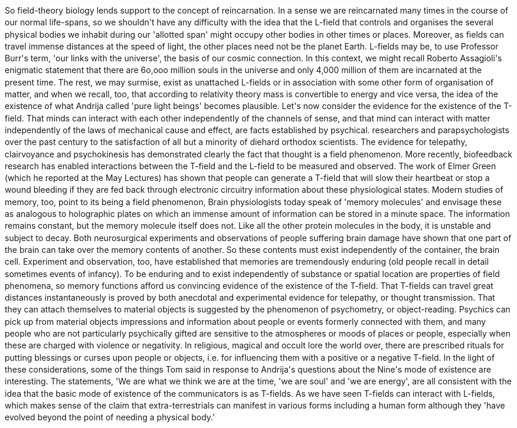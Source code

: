 So field-theory biology lends support to the concept of reincarnation. In a sense we are reincarnated many times in the course of our normal life-spans, so we shouldn't have any difficulty with the idea that the L-field that controls and organises the several physical bodies we inhabit during our 'allotted span' might occupy other bodies in other times or places. Moreover, as fields can travel immense distances at the speed of light, the other places need not be the planet Earth. L-fields may be, to use Professor Burr's term, 'our links with the universe', the basis of our cosmic connection. In this context, we might recall Roberto Assagioli's enigmatic statement that there are 6o,ooo million souls in the universe and only 4,000 million of them are incarnated at the present time. The rest, we may surmise, exist as unattached L-fields or in association with some other form of organisation of matter, and when we recall, too, that according to relativity theory mass is convertible to energy and vice versa, the idea of the existence of what Andrija called 'pure light beings' becomes plausible.
Let's now consider the evidence for the existence of the T-field. That minds can interact with each other independently of the channels of sense, and that mind can interact with matter independently of the laws of mechanical cause and effect, are facts established by psychical. researchers and parapsychologists over the past century to the satisfaction of all but a minority of diehard orthodox scientists. The evidence for telepathy, clairvoyance and psychokinesis has demonstrated clearly the fact that thought is a field phenomenon. More recently, biofeedback research has enabled interactions between the T-field and the L-field to be measured and observed. The work of Elmer Green (which he reported at the May Lectures) has shown that people can generate a T-field that will slow their heartbeat or stop a wound bleeding if they are fed back through electronic circuitry information about these physiological states. Modern studies of memory, too, point to its being a field phenomenon, Brain physiologists today speak of 'memory molecules' and envisage these as analogous to holographic plates on which an immense amount of information can be stored in a minute space. The information remains constant, but the memory molecule itself does not. Like all the other protein molecules in the body, it is unstable and subject to decay. Both neurosurgical experiments and observations of people suffering brain damage have shown that one part of the brain can take over the memory contents of another. So these contents must exist independently of the container, the brain cell. Experiment and observation, too, have established that memories are tremendously enduring (old people recall in detail sometimes events of infancy). To be enduring and to exist independently of substance or spatial location are properties of field phenomena, so memory functions afford us convincing evidence of the existence of the T-field.
That T-fields can travel great distances instantaneously is proved by both anecdotal and experimental evidence for telepathy, or thought transmission. That they can attach themselves to material objects is suggested by the phenomenon of psychometry, or object-reading. Psychics can pick up from material objects impressions and information about people or events formerly connected with them, and many people who are not particularly psychically gifted are sensitive to the atmospheres or moods of places or people, especially when these are charged with violence or negativity. In religious, magical and occult lore the world over, there are prescribed rituals for putting blessings or curses upon people or objects, i.e. for influencing them with a positive or a negative T-field.
In the light of these considerations, some of the things Tom said in response to Andrija's questions about the Nine's mode of existence are interesting. The statements, 'We are what we think we are at the time, 'we are soul' and 'we are energy', are all consistent with the idea that the basic mode of existence of the communicators is as T-fields. As we have seen T-fields can interact with L-fields, which makes sense of the claim that extra-terrestrials can manifest in various forms including a human form although they 'have evolved beyond the point of needing a physical body.'